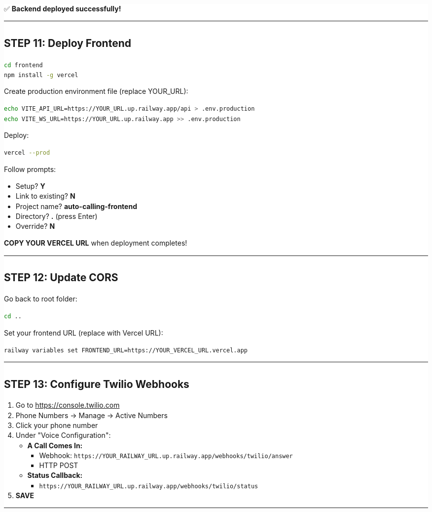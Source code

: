 ✅ **Backend deployed successfully!**

---

## STEP 11: Deploy Frontend

```bash
cd frontend
npm install -g vercel
```

Create production environment file (replace YOUR_URL):

```bash
echo VITE_API_URL=https://YOUR_URL.up.railway.app/api > .env.production
echo VITE_WS_URL=https://YOUR_URL.up.railway.app >> .env.production
```

Deploy:

```bash
vercel --prod
```

Follow prompts:
- Setup? **Y**
- Link to existing? **N**
- Project name? **auto-calling-frontend**
- Directory? **.** (press Enter)
- Override? **N**

**COPY YOUR VERCEL URL** when deployment completes!

---

## STEP 12: Update CORS

Go back to root folder:

```bash
cd ..
```

Set your frontend URL (replace with Vercel URL):

```bash
railway variables set FRONTEND_URL=https://YOUR_VERCEL_URL.vercel.app
```

---

## STEP 13: Configure Twilio Webhooks

1. Go to https://console.twilio.com
2. Phone Numbers → Manage → Active Numbers
3. Click your phone number
4. Under "Voice Configuration":
   - **A Call Comes In:**
     - Webhook: `https://YOUR_RAILWAY_URL.up.railway.app/webhooks/twilio/answer`
     - HTTP POST
   - **Status Callback:**
     - `https://YOUR_RAILWAY_URL.up.railway.app/webhooks/twilio/status`
5. **SAVE**

---